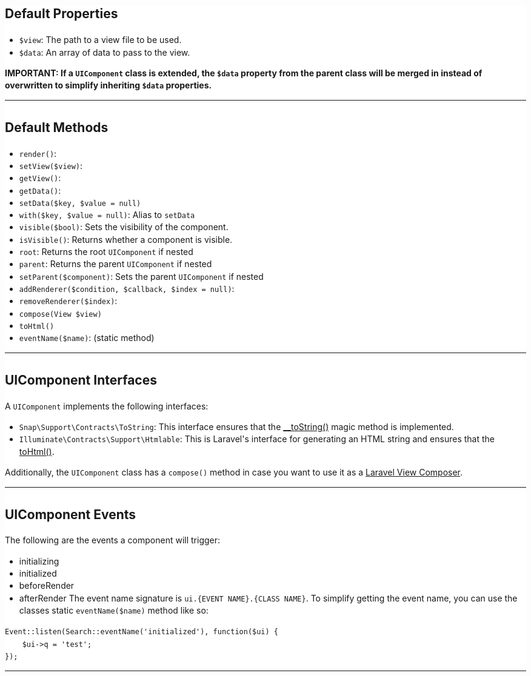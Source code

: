 ## Default Properties ##
* `$view`: The path to a view file to be used.
* `$data`: An array of data to pass to the view.

**IMPORTANT: If a `UIComponent` class is extended, the `$data` property from the parent class will be merged in instead of overwritten to simplify inheriting `$data` properties.** 

---

## Default Methods ##
* `render()`:
* `setView($view)`:
* `getView()`:
* `getData()`:
* `setData($key, $value = null)`
* `with($key, $value = null)`: Alias to `setData`
* `visible($bool)`: Sets the visibility of the component.
* `isVisible()`: Returns whether a component is visible.
* `root`: Returns the root `UIComponent` if nested
* `parent`: Returns the parent `UIComponent` if nested
* `setParent($component)`: Sets the parent `UIComponent` if nested
* `addRenderer($condition, $callback, $index = null)`:
* `removeRenderer($index)`:
* `compose(View $view)`
* `toHtml()`
* `eventName($name)`: (static method)

---

## UIComponent Interfaces ##
A `UIComponent` implements the following interfaces:
* `Snap\Support\Contracts\ToString`: This interface ensures that the [__toString()](http://php.net/manual/en/language.oop5.magic.php#object.tostring) magic method is implemented.
* `Illuminate\Contracts\Support\Htmlable`: This is Laravel's interface for generating an HTML string and ensures that the [toHtml()](https://laravel.com/api/5.6/Illuminate/Contracts/Support/Htmlable.html).

Additionally, the `UIComponent` class has a `compose()` method in case you want to use it as a [Laravel View Composer](https://laravel.com/docs/5.7/views#view-composers).

---

## UIComponent Events ##
The following are the events a component will trigger:
* initializing
* initialized
* beforeRender
* afterRender
The event name signature is `ui.{EVENT NAME}.{CLASS NAME}`. To simplify getting the event name, you can use the classes static `eventName($name)` method like so:
```
Event::listen(Search::eventName('initialized'), function($ui) {
	$ui->q = 'test';
});
```
---
